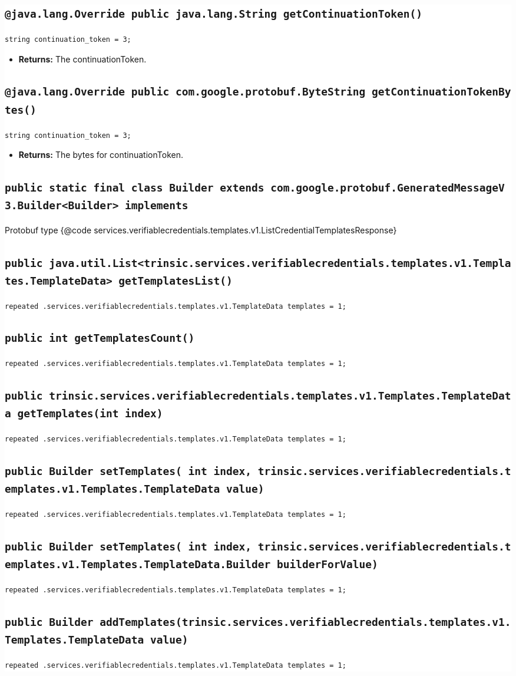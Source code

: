 ## `@java.lang.Override public java.lang.String getContinuationToken()`

`string continuation_token = 3;`

 * **Returns:** The continuationToken.

## `@java.lang.Override public com.google.protobuf.ByteString getContinuationTokenBytes()`

`string continuation_token = 3;`

 * **Returns:** The bytes for continuationToken.

## `public static final class Builder extends com.google.protobuf.GeneratedMessageV3.Builder<Builder> implements`

Protobuf type {@code services.verifiablecredentials.templates.v1.ListCredentialTemplatesResponse}

## `public java.util.List<trinsic.services.verifiablecredentials.templates.v1.Templates.TemplateData> getTemplatesList()`

`repeated .services.verifiablecredentials.templates.v1.TemplateData templates = 1;`

## `public int getTemplatesCount()`

`repeated .services.verifiablecredentials.templates.v1.TemplateData templates = 1;`

## `public trinsic.services.verifiablecredentials.templates.v1.Templates.TemplateData getTemplates(int index)`

`repeated .services.verifiablecredentials.templates.v1.TemplateData templates = 1;`

## `public Builder setTemplates( int index, trinsic.services.verifiablecredentials.templates.v1.Templates.TemplateData value)`

`repeated .services.verifiablecredentials.templates.v1.TemplateData templates = 1;`

## `public Builder setTemplates( int index, trinsic.services.verifiablecredentials.templates.v1.Templates.TemplateData.Builder builderForValue)`

`repeated .services.verifiablecredentials.templates.v1.TemplateData templates = 1;`

## `public Builder addTemplates(trinsic.services.verifiablecredentials.templates.v1.Templates.TemplateData value)`

`repeated .services.verifiablecredentials.templates.v1.TemplateData templates = 1;`
